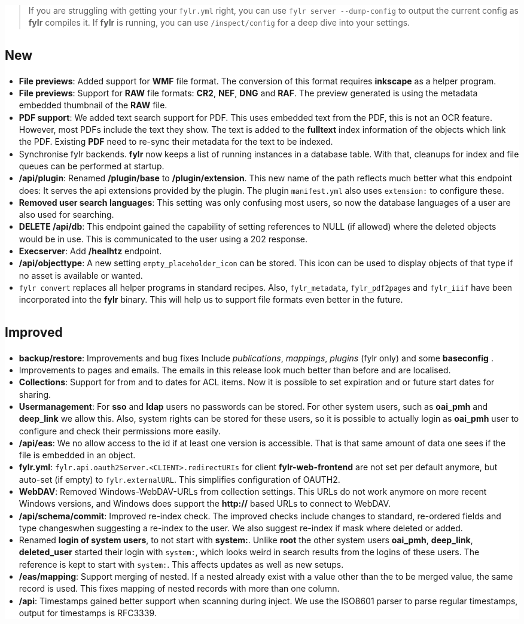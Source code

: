 > If you are struggling with getting your `fylr.yml` right, you can use `fylr server --dump-config` to output the current config as **fylr** compiles it. If **fylr** is running, you can use `/inspect/config` for a deep dive into your settings.

## New

* **File previews**: Added support for **WMF** file format. The conversion of this format requires **inkscape** as a helper program.
* **File previews**: Support for **RAW** file formats: **CR2**, **NEF**, **DNG** and **RAF**. The preview generated is using the metadata embedded thumbnail of the **RAW** file.
* **PDF support**: We added text search support for PDF. This uses embedded text from the PDF, this is not an OCR feature. However, most PDFs include the text they show. The text is added to the **fulltext** index information of the objects which link the PDF. Existing **PDF** need to re-sync their metadata for the text to be indexed.
* Synchronise fylr backends. **fylr** now keeps a list of running instances in a database table. With that, cleanups for index and file queues can be performed at startup.
* **/api/plugin**: Renamed **/plugin/base** to **/plugin/extension**. This new name of the path reflects much better what this endpoint does: It serves the api extensions provided by the plugin. The plugin `manifest.yml` also uses `extension:` to configure these.
* **Removed user search languages**: This setting was only confusing most users, so now the database languages of a user are also used for searching.
* **DELETE /api/db**: This endpoint gained the capability of setting references to NULL (if allowed) where the deleted objects would be in use. This is communicated to the user using a 202 response.
* **Execserver**: Add **/healhtz** endpoint.
* **/api/objecttype**: A new setting `empty_placeholder_icon` can be stored. This icon can be used to display objects of that type if no asset is available or wanted.
* `fylr convert` replaces all helper programs in standard recipes. Also, `fylr_metadata`, `fylr_pdf2pages` and `fylr_iiif` have been incorporated into the **fylr** binary. This will help us to support file formats even better in the future.

## Improved

* **backup/restore**: Improvements and bug fixes Include *publications*, *mappings*, *plugins* (fylr only) and some **baseconfig** .
* Improvements to pages and emails. The emails in this release look much better than before and are localised.
* **Collections**: Support for from and to dates for ACL items. Now it is possible to set expiration and or future start dates for sharing.
* **Usermanagement**: For **sso** and **ldap** users no passwords can be stored. For other system users, such as **oai_pmh** and **deep_link** we allow this. Also, system rights can be stored for these users, so it is possible to actually login as **oai_pmh** user to configure and check their permissions more easily.
* **/api/eas**: We no allow access to the id if at least one version is accessible. That is that same amount of data one sees if the file is embedded in an object.
* **fylr.yml**: `fylr.api.oauth2Server.<CLIENT>.redirectURIs` for client **fylr-web-frontend** are not set per default anymore, but auto-set (if empty) to `fylr.externalURL`. This simplifies configuration of OAUTH2.
* **WebDAV**: Removed Windows-WebDAV-URLs from collection settings. This URLs do not work anymore on more recent Windows versions, and Windows does support the **http://** based URLs to connect to WebDAV.
* **/api/schema/commit**: Improved re-index check. The improved checks include changes to standard, re-ordered fields and type changeswhen suggesting a re-index to the user. We also suggest re-index if mask where deleted or added.
* Renamed **login of system users**, to not start with **system:**. Unlike **root** the other system users **oai_pmh**, **deep_link**, **deleted_user** started their login with `system:`, which looks weird in search results from the logins of these users. The reference is kept to start with `system:`. This affects updates as well as new setups.
* **/eas/mapping**: Support merging of nested. If a nested already exist with a value other than the to be merged value, the same record is used. This fixes mapping of nested records with more than one column.
* **/api**: Timestamps gained better support when scanning during inject. We use the ISO8601 parser to parse regular timestamps, output for timestamps is RFC3339.